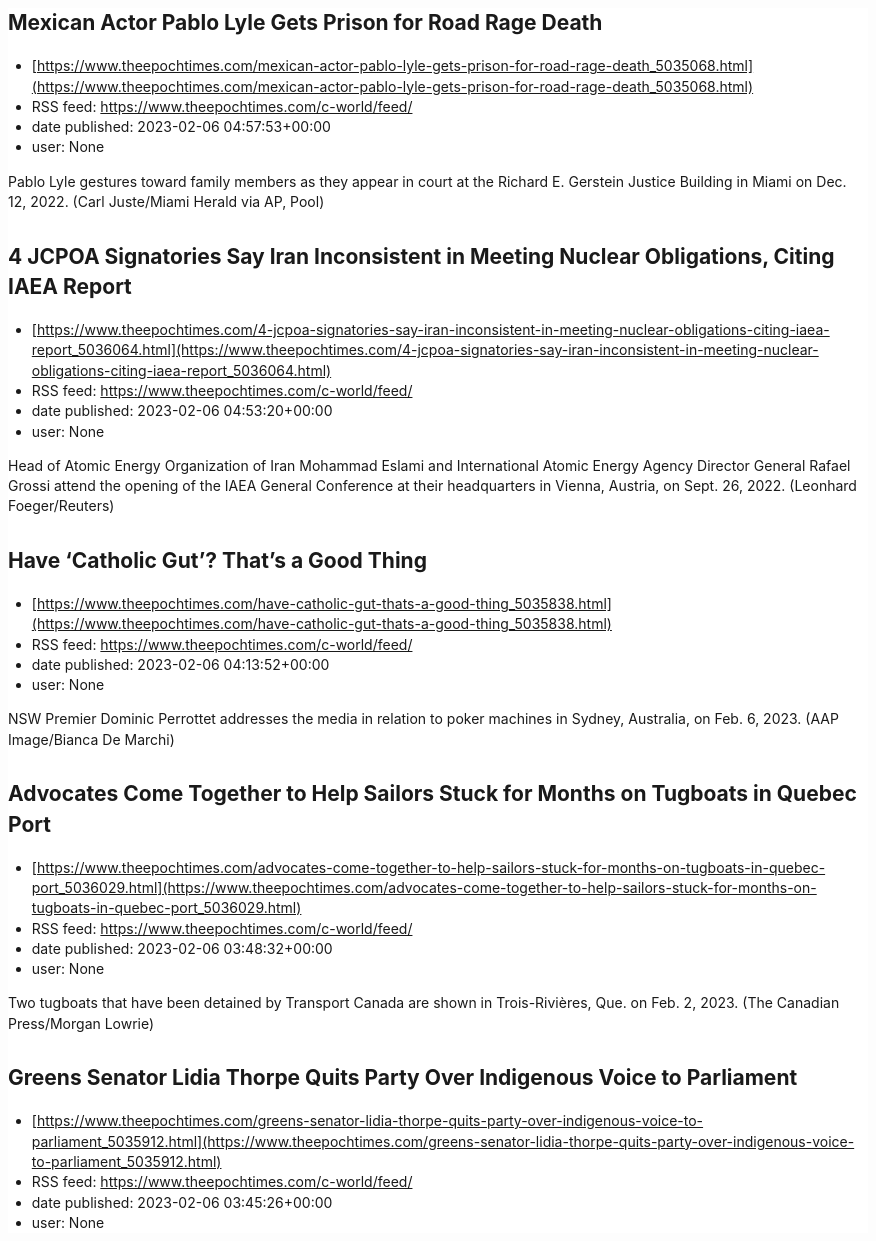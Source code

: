 ## Mexican Actor Pablo Lyle Gets Prison for Road Rage Death
 - [https://www.theepochtimes.com/mexican-actor-pablo-lyle-gets-prison-for-road-rage-death_5035068.html](https://www.theepochtimes.com/mexican-actor-pablo-lyle-gets-prison-for-road-rage-death_5035068.html)
 - RSS feed: https://www.theepochtimes.com/c-world/feed/
 - date published: 2023-02-06 04:57:53+00:00
 - user: None

Pablo Lyle gestures toward family members as they appear in court at the Richard E. Gerstein Justice Building in Miami on Dec. 12, 2022. (Carl Juste/Miami Herald via AP, Pool)

## 4 JCPOA Signatories Say Iran Inconsistent in Meeting Nuclear Obligations, Citing IAEA Report
 - [https://www.theepochtimes.com/4-jcpoa-signatories-say-iran-inconsistent-in-meeting-nuclear-obligations-citing-iaea-report_5036064.html](https://www.theepochtimes.com/4-jcpoa-signatories-say-iran-inconsistent-in-meeting-nuclear-obligations-citing-iaea-report_5036064.html)
 - RSS feed: https://www.theepochtimes.com/c-world/feed/
 - date published: 2023-02-06 04:53:20+00:00
 - user: None

Head of Atomic Energy Organization of Iran Mohammad Eslami and International Atomic Energy Agency Director General Rafael Grossi attend the opening of the IAEA General Conference at their headquarters in Vienna, Austria, on Sept. 26, 2022. (Leonhard Foeger/Reuters)

## Have ‘Catholic Gut’? That’s a Good Thing
 - [https://www.theepochtimes.com/have-catholic-gut-thats-a-good-thing_5035838.html](https://www.theepochtimes.com/have-catholic-gut-thats-a-good-thing_5035838.html)
 - RSS feed: https://www.theepochtimes.com/c-world/feed/
 - date published: 2023-02-06 04:13:52+00:00
 - user: None

NSW Premier Dominic Perrottet addresses the media in relation to poker machines in Sydney, Australia, on Feb. 6, 2023. (AAP Image/Bianca De Marchi)

## Advocates Come Together to Help Sailors Stuck for Months on Tugboats in Quebec Port
 - [https://www.theepochtimes.com/advocates-come-together-to-help-sailors-stuck-for-months-on-tugboats-in-quebec-port_5036029.html](https://www.theepochtimes.com/advocates-come-together-to-help-sailors-stuck-for-months-on-tugboats-in-quebec-port_5036029.html)
 - RSS feed: https://www.theepochtimes.com/c-world/feed/
 - date published: 2023-02-06 03:48:32+00:00
 - user: None

Two tugboats that have been detained by Transport Canada are shown in Trois-Rivières, Que. on Feb. 2, 2023. (The Canadian Press/Morgan Lowrie)

## Greens Senator Lidia Thorpe Quits Party Over Indigenous Voice to Parliament
 - [https://www.theepochtimes.com/greens-senator-lidia-thorpe-quits-party-over-indigenous-voice-to-parliament_5035912.html](https://www.theepochtimes.com/greens-senator-lidia-thorpe-quits-party-over-indigenous-voice-to-parliament_5035912.html)
 - RSS feed: https://www.theepochtimes.com/c-world/feed/
 - date published: 2023-02-06 03:45:26+00:00
 - user: None

